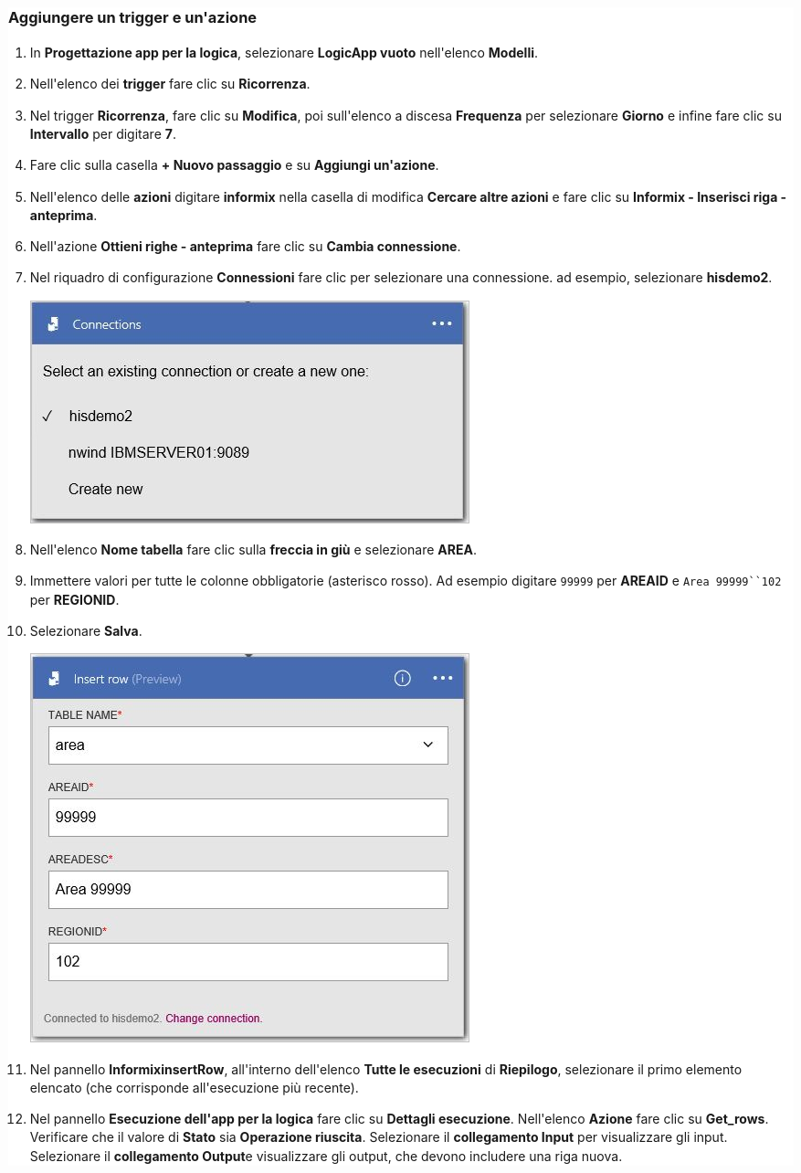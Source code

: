 ### <a name="add-a-trigger-and-action"></a>Aggiungere un trigger e un'azione
1. In **Progettazione app per la logica**, selezionare **LogicApp vuoto** nell'elenco **Modelli**.
2. Nell'elenco dei **trigger** fare clic su **Ricorrenza**. 
3. Nel trigger **Ricorrenza**, fare clic su **Modifica**, poi sull'elenco a discesa **Frequenza** per selezionare **Giorno** e infine fare clic su **Intervallo** per digitare **7**. 
4. Fare clic sulla casella **+ Nuovo passaggio** e su **Aggiungi un'azione**.
5. Nell'elenco delle **azioni** digitare **informix** nella casella di modifica **Cercare altre azioni** e fare clic su **Informix - Inserisci riga - anteprima**.
6. Nell'azione **Ottieni righe - anteprima** fare clic su **Cambia connessione**. 
7. Nel riquadro di configurazione **Connessioni** fare clic per selezionare una connessione. ad esempio, selezionare **hisdemo2**.
   
    ![](./media/connectors-create-api-informix/InformixconnectorChangeConnection.png)
8. Nell'elenco **Nome tabella** fare clic sulla **freccia in giù** e selezionare **AREA**.
9. Immettere valori per tutte le colonne obbligatorie (asterisco rosso). Ad esempio digitare `99999` per **AREAID** e `Area 99999``102` per **REGIONID**. 
10. Selezionare **Salva**.
    
    ![](./media/connectors-create-api-informix/InformixconnectorInsertRowValues.png)
11. Nel pannello **InformixinsertRow**, all'interno dell'elenco **Tutte le esecuzioni** di **Riepilogo**, selezionare il primo elemento elencato (che corrisponde all'esecuzione più recente).
12. Nel pannello **Esecuzione dell'app per la logica** fare clic su **Dettagli esecuzione**. Nell'elenco **Azione** fare clic su **Get_rows**. Verificare che il valore di **Stato** sia **Operazione riuscita**. Selezionare il **collegamento Input** per visualizzare gli input. Selezionare il **collegamento Output**e visualizzare gli output, che devono includere una riga nuova.
    